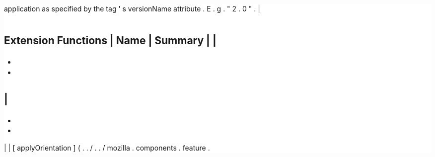 application
as
specified
by
the
tag
'
s
versionName
attribute
.
E
.
g
.
"
2
.
0
"
.
|
#
#
#
Extension
Functions
|
Name
|
Summary
|
|
-
-
-
|
-
-
-
|
|
[
applyOrientation
]
(
.
.
/
.
.
/
mozilla
.
components
.
feature
.